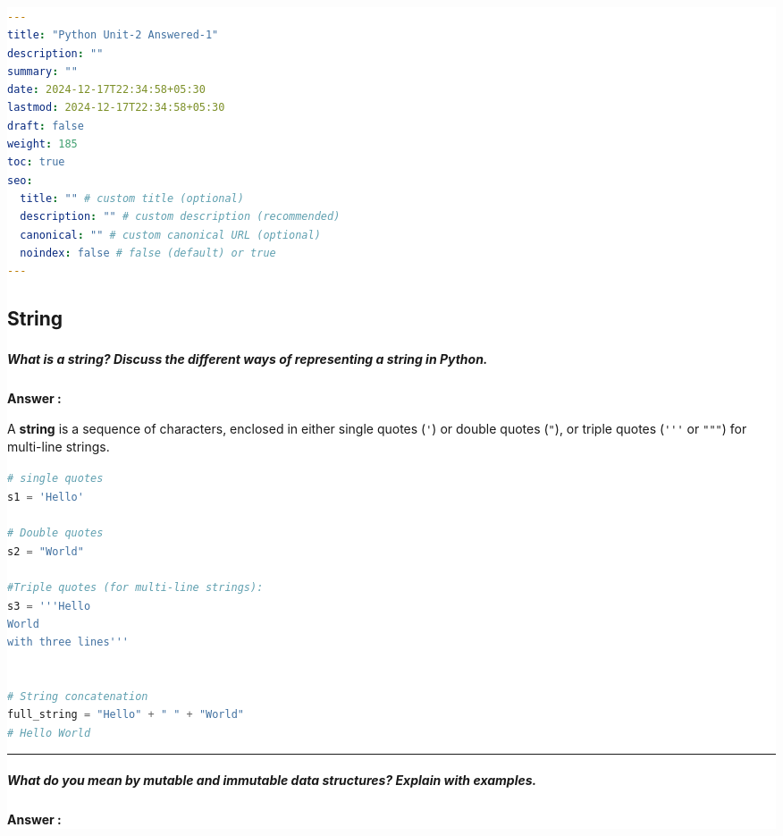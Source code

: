 ```yaml
---
title: "Python Unit-2 Answered-1"
description: ""
summary: ""
date: 2024-12-17T22:34:58+05:30
lastmod: 2024-12-17T22:34:58+05:30
draft: false
weight: 185
toc: true
seo:
  title: "" # custom title (optional)
  description: "" # custom description (recommended)
  canonical: "" # custom canonical URL (optional)
  noindex: false # false (default) or true
---
```




## String

##### What is a string? Discuss the different ways of representing a string in Python.

**Answer :**

A **string** is a sequence of characters, enclosed in either single quotes (`'`) or double quotes (`"`), or triple quotes (`'''` or `"""`) for multi-line strings.

```python
# single quotes
s1 = 'Hello'

# Double quotes
s2 = "World"

#Triple quotes (for multi-line strings): 
s3 = '''Hello
World
with three lines'''


# String concatenation
full_string = "Hello" + " " + "World"  
# Hello World
```

____

##### What do you mean by mutable and immutable data structures? Explain with examples.

**Answer :**

